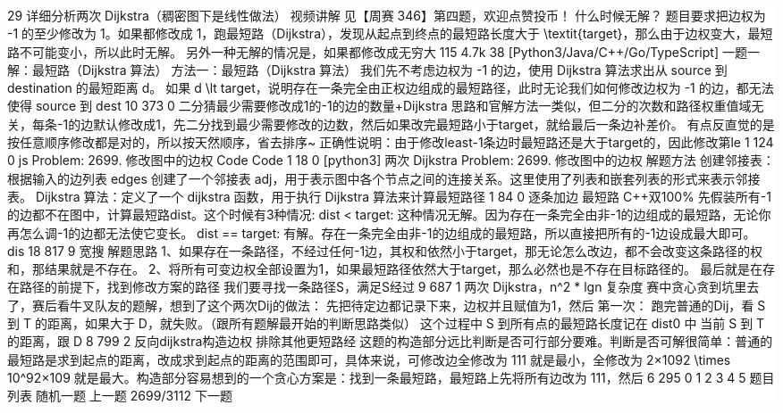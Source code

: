 29
详细分析两次 Dijkstra（稠密图下是线性做法）
视频讲解 见【周赛 346】第四题，欢迎点赞投币！ 什么时候无解？ 题目要求把边权为 -1 的至少修改为 1。如果都修改成 1，跑最短路（Dijkstra），发现从起点到终点的最短路长度大于 \textit{target}，那么由于边权变大，最短路不可能变小，所以此时无解。 另外一种无解的情况是，如果都修改成无穷大
115
4.7k
38
[Python3/Java/C++/Go/TypeScript] 一题一解：最短路（Dijkstra 算法）
方法一：最短路（Dijkstra 算法） 我们先不考虑边权为 -1 的边，使用 Dijkstra 算法求出从 source 到 destination 的最短距离 d。 如果 d \lt target，说明存在一条完全由正权边组成的最短路径，此时无论我们如何修改边权为 -1 的边，都无法使得 source 到 dest
10
373
0
二分猜最少需要修改成1的-1的边的数量+Dijkstra
思路和官解方法一类似，但二分的次数和路径权重值域无关，每条-1的边默认修改成1，先二分找到最少需要修改的边数，然后如果改完最短路小于target，就给最后一条边补差价。 有点反直觉的是按任意顺序修改都是对的，所以按天然顺序，省去排序~ 正确性说明：由于修改least-1条边时最短路还是大于target的，因此修改第le
1
124
0
js
Problem: 2699. 修改图中的边权 Code Code
1
18
0
[python3] 两次 Dijkstra
Problem: 2699. 修改图中的边权 解题方法 创建邻接表：根据输入的边列表 edges 创建了一个邻接表 adj，用于表示图中各个节点之间的连接关系。这里使用了列表和嵌套列表的形式来表示邻接表。 Dijkstra 算法：定义了一个 dijkstra 函数，用于执行 Dijkstra 算法来计算最短路径
1
84
0
逐条加边 最短路 C++双100%
先假装所有-1的边都不在图中，计算最短路dist。这个时候有3种情况: dist < target: 这种情况无解。因为存在一条完全由非-1的边组成的最短路，无论你再怎么调-1的边都无法使它变长。 dist == target: 有解。存在一条完全由非-1的边组成的最短路，所以直接把所有的-1边设成最大即可。 dis
18
817
9
宽搜
解题思路 1、如果存在一条路径，不经过任何-1边，其权和依然小于target，那无论怎么改边，都不会改变这条路径的权和，那结果就是不存在。 2、将所有可变边权全部设置为1，如果最短路径依然大于target，那么必然也是不存在目标路径的。 最后就是在存在路径的前提下，找到修改方案的路径 我们要寻找一条路径S，满足S经过
9
687
1
两次 Dijkstra，n^2 * lgn 复杂度
赛中贪心贪到坑里去了，赛后看牛叉队友的题解，想到了这个两次Dij的做法： 先把待定边都记录下来，边权并且赋值为1，然后 第一次： 跑完普通的Dij，看 S 到 T 的距离，如果大于 D，就失败。（跟所有题解最开始的判断思路类似） 这个过程中 S 到所有点的最短路长度记在 dist0 中 当前 S 到 T 的距离，跟 D
8
799
2
反向dijkstra构造边权 排除其他更短路经
这题的构造部分远比判断是否可行部分要难。判断是否可解很简单：普通的最短路是求到起点的距离，改成求到起点的距离的范围即可，具体来说，可修改边全修改为 111 就是最小，全修改为 2×1092 \times 10^92×109 就是最大。构造部分容易想到的一个贪心方案是：找到一条最短路，最短路上先将所有边改为 111，然后
6
295
0
1
2
3
4
5
题目列表
随机一题
上一题
2699/3112
下一题